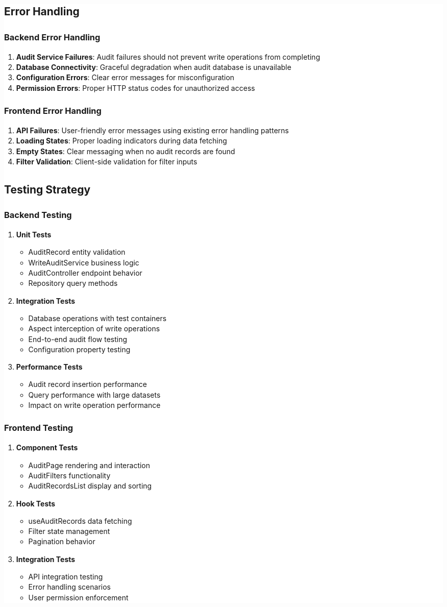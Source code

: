## Error Handling

### Backend Error Handling

1. **Audit Service Failures**: Audit failures should not prevent write operations from completing
2. **Database Connectivity**: Graceful degradation when audit database is unavailable
3. **Configuration Errors**: Clear error messages for misconfiguration
4. **Permission Errors**: Proper HTTP status codes for unauthorized access

### Frontend Error Handling

1. **API Failures**: User-friendly error messages using existing error handling patterns
2. **Loading States**: Proper loading indicators during data fetching
3. **Empty States**: Clear messaging when no audit records are found
4. **Filter Validation**: Client-side validation for filter inputs

## Testing Strategy

### Backend Testing

1. **Unit Tests**

   - AuditRecord entity validation
   - WriteAuditService business logic
   - AuditController endpoint behavior
   - Repository query methods

2. **Integration Tests**

   - Database operations with test containers
   - Aspect interception of write operations
   - End-to-end audit flow testing
   - Configuration property testing

3. **Performance Tests**
   - Audit record insertion performance
   - Query performance with large datasets
   - Impact on write operation performance

### Frontend Testing

1. **Component Tests**

   - AuditPage rendering and interaction
   - AuditFilters functionality
   - AuditRecordsList display and sorting

2. **Hook Tests**

   - useAuditRecords data fetching
   - Filter state management
   - Pagination behavior

3. **Integration Tests**
   - API integration testing
   - Error handling scenarios
   - User permission enforcement
